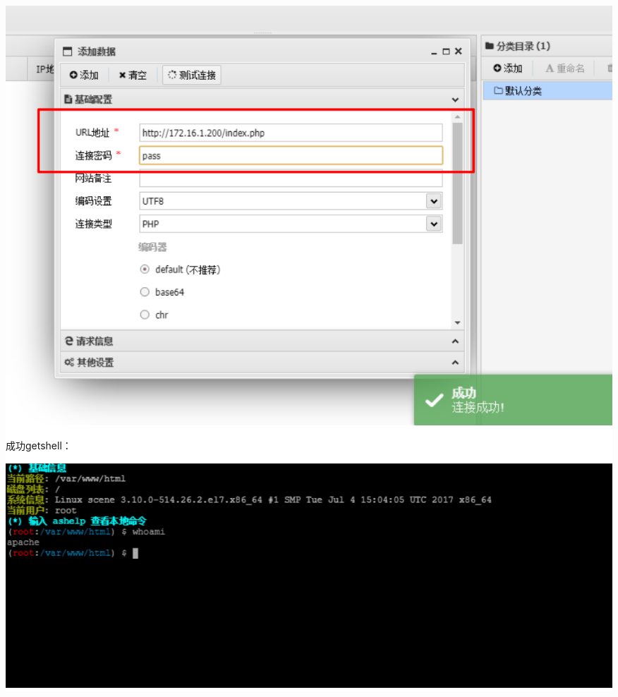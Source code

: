 ![image-20220615212158759911-1655884106837599.png](img/Untitled.assets/93ec38a8a454b4f1427045404a22d88c.png)

成功getshell：

![image-20220615212402812464-1655884108230426.png](img/Untitled.assets/bfd72b562f7fe6323eec5fadf8bb9f51.png)
